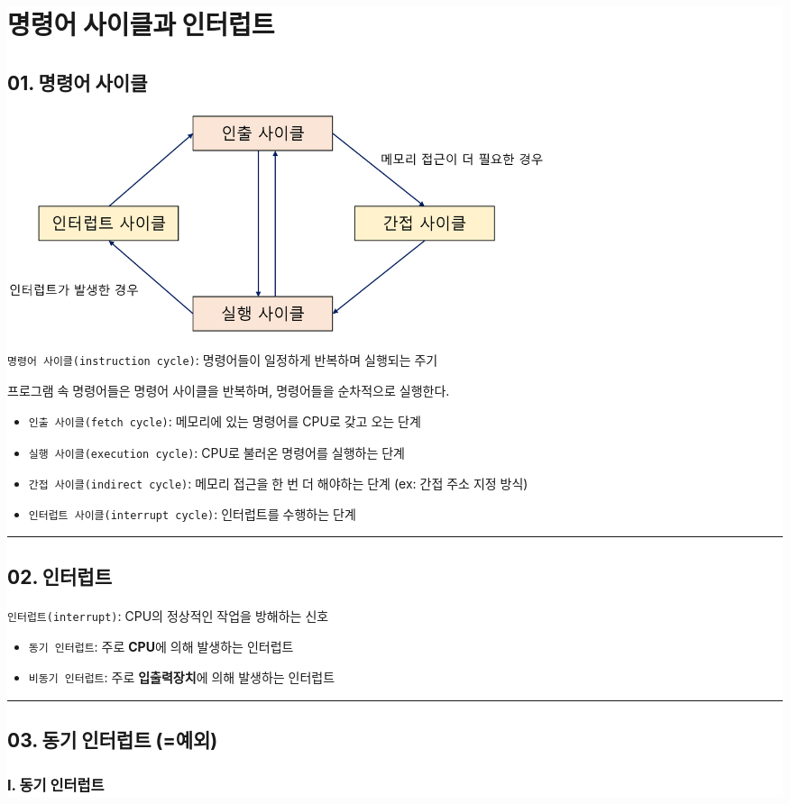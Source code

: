 # 명령어 사이클과 인터럽트

## 01. 명령어 사이클

<img src="../img/computer-structure-0321.png" width="600px">

`명령어 사이클(instruction cycle)`:  명령어들이 일정하게 반복하며 실행되는 주기<br>

프로그램 속 명령어들은 명령어 사이클을 반복하며, 명령어들을 순차적으로 실행한다.<br>

- `인출 사이클(fetch cycle)`: 메모리에 있는 명령어를 CPU로 갖고 오는 단계<br>

- `실행 사이클(execution cycle)`: CPU로 불러온 명령어를 실행하는 단계<br>

- `간접 사이클(indirect cycle)`: 메모리 접근을 한 번 더 해야하는 단계 (ex: 간접 주소 지정 방식)<br>

- `인터럽트 사이클(interrupt cycle)`: 인터럽트를 수행하는 단계<br>

---

## 02. 인터럽트

`인터럽트(interrupt)`: CPU의 정상적인 작업을 방해하는 신호<br>

- `동기 인터럽트`: 주로 **CPU**에 의해 발생하는 인터럽트<br>

- `비동기 인터럽트`: 주로 **입출력장치**에 의해 발생하는 인터럽트<br>

---

## 03. 동기 인터럽트 (=예외)

### I. 동기 인터럽트
